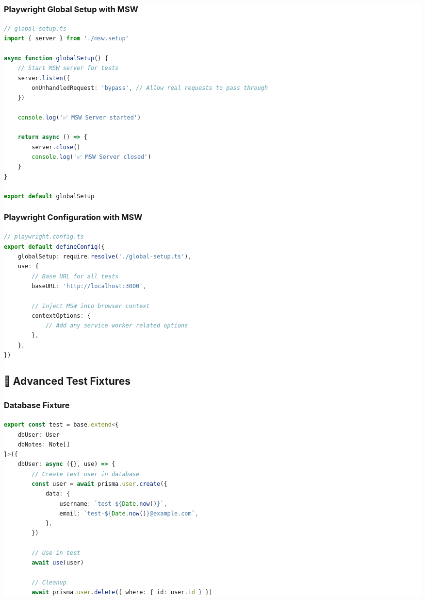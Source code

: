 ### Playwright Global Setup with MSW

```typescript
// global-setup.ts
import { server } from './msw.setup'

async function globalSetup() {
	// Start MSW server for tests
	server.listen({
		onUnhandledRequest: 'bypass', // Allow real requests to pass through
	})

	console.log('✅ MSW Server started')

	return async () => {
		server.close()
		console.log('✅ MSW Server closed')
	}
}

export default globalSetup
```

### Playwright Configuration with MSW

```typescript
// playwright.config.ts
export default defineConfig({
	globalSetup: require.resolve('./global-setup.ts'),
	use: {
		// Base URL for all tests
		baseURL: 'http://localhost:3000',

		// Inject MSW into browser context
		contextOptions: {
			// Add any service worker related options
		},
	},
})
```

## 🧩 Advanced Test Fixtures

### Database Fixture

```typescript
export const test = base.extend<{
	dbUser: User
	dbNotes: Note[]
}>({
	dbUser: async ({}, use) => {
		// Create test user in database
		const user = await prisma.user.create({
			data: {
				username: `test-${Date.now()}`,
				email: `test-${Date.now()}@example.com`,
			},
		})

		// Use in test
		await use(user)

		// Cleanup
		await prisma.user.delete({ where: { id: user.id } })
```